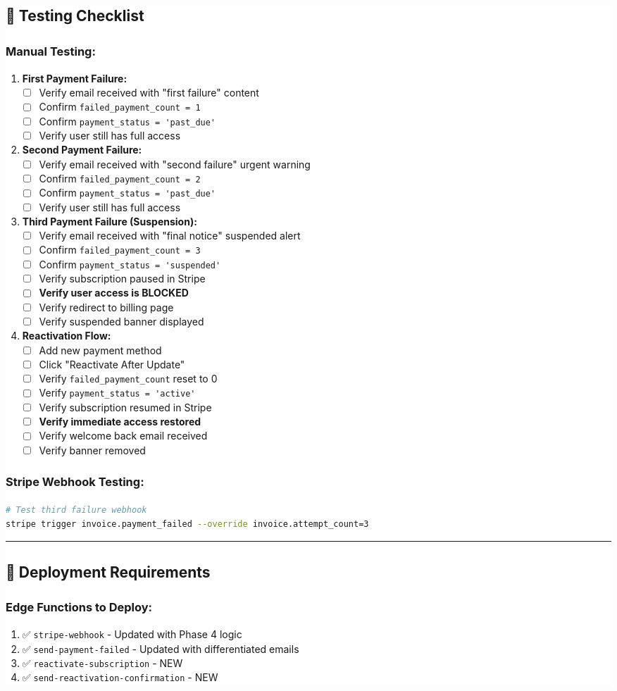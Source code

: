 ## 🧪 Testing Checklist

### Manual Testing:

1. **First Payment Failure:**
   - [ ] Verify email received with "first failure" content
   - [ ] Confirm `failed_payment_count = 1`
   - [ ] Confirm `payment_status = 'past_due'`
   - [ ] Verify user still has full access

2. **Second Payment Failure:**
   - [ ] Verify email received with "second failure" urgent warning
   - [ ] Confirm `failed_payment_count = 2`
   - [ ] Confirm `payment_status = 'past_due'`
   - [ ] Verify user still has full access

3. **Third Payment Failure (Suspension):**
   - [ ] Verify email received with "final notice" suspended alert
   - [ ] Confirm `failed_payment_count = 3`
   - [ ] Confirm `payment_status = 'suspended'`
   - [ ] Verify subscription paused in Stripe
   - [ ] **Verify user access is BLOCKED**
   - [ ] Verify redirect to billing page
   - [ ] Verify suspended banner displayed

4. **Reactivation Flow:**
   - [ ] Add new payment method
   - [ ] Click "Reactivate After Update"
   - [ ] Verify `failed_payment_count` reset to 0
   - [ ] Verify `payment_status = 'active'`
   - [ ] Verify subscription resumed in Stripe
   - [ ] **Verify immediate access restored**
   - [ ] Verify welcome back email received
   - [ ] Verify banner removed

### Stripe Webhook Testing:

```bash
# Test third failure webhook
stripe trigger invoice.payment_failed --override invoice.attempt_count=3
```

---

## 🚀 Deployment Requirements

### Edge Functions to Deploy:
1. ✅ `stripe-webhook` - Updated with Phase 4 logic
2. ✅ `send-payment-failed` - Updated with differentiated emails
3. ✅ `reactivate-subscription` - NEW
4. ✅ `send-reactivation-confirmation` - NEW
